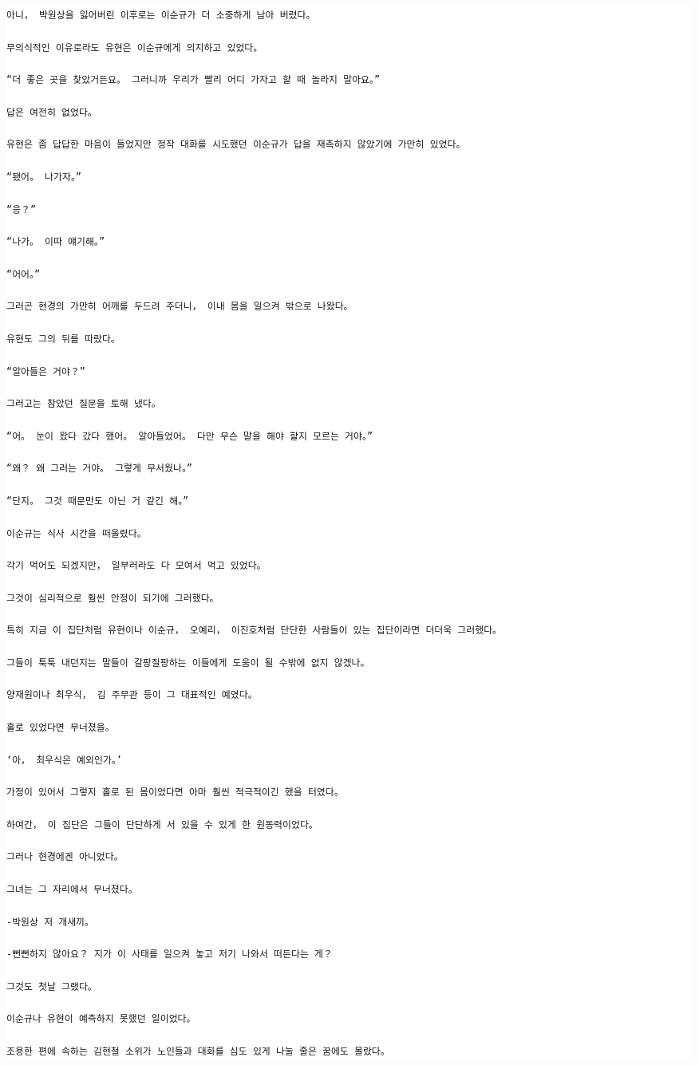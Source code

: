 	아니， 박원상을 잃어버린 이후로는 이순규가 더 소중하게 남아 버렸다。

	무의식적인 이유로라도 유현은 이순규에게 의지하고 있었다。

	“더 좋은 곳을 찾았거든요。 그러니까 우리가 빨리 어디 가자고 할 때 놀라지 말아요。”

	답은 여전히 없었다。

	유현은 좀 답답한 마음이 들었지만 정작 대화를 시도했던 이순규가 답을 재촉하지 않았기에 가만히 있었다。

	“됐어。 나가자。”

	“응？”

	“나가。 이따 얘기해。”

	“어어。”

	그러곤 현경의 가만히 어깨를 두드려 주더니， 이내 몸을 일으켜 밖으로 나왔다。

	유현도 그의 뒤를 따랐다。

	“알아들은 거야？”

	그러고는 참았던 질문을 토해 냈다。

	“어。 눈이 왔다 갔다 했어。 알아들었어。 다만 무슨 말을 해야 할지 모르는 거야。”

	“왜？ 왜 그러는 거야。 그렇게 무서웠나。”

	“단지。 그것 때문만도 아닌 거 같긴 해。”

	이순규는 식사 시간을 떠올렸다。

	각기 먹어도 되겠지만， 일부러라도 다 모여서 먹고 있었다。

	그것이 심리적으로 훨씬 안정이 되기에 그러했다。

	특히 지금 이 집단처럼 유현이나 이순규， 오예리， 이진호처럼 단단한 사람들이 있는 집단이라면 더더욱 그러했다。

	그들이 툭툭 내던지는 말들이 갈팡질팡하는 이들에게 도움이 될 수밖에 없지 않겠나。

	양재원이나 최우식， 김 주무관 등이 그 대표적인 예였다。

	홀로 있었다면 무너졌을。

	‘아， 최우식은 예외인가。’

	가정이 있어서 그렇지 홀로 된 몸이었다면 아마 훨씬 적극적이긴 했을 터였다。

	하여간， 이 집단은 그들이 단단하게 서 있을 수 있게 한 원동력이었다。

	그러나 현경에겐 아니었다。

	그녀는 그 자리에서 무너졌다。

	-박원상 저 개새끼。

	-뻔뻔하지 않아요？ 지가 이 사태를 일으켜 놓고 저기 나와서 떠든다는 게？

	그것도 첫날 그랬다。

	이순규나 유현이 예측하지 못했던 일이었다。

	조용한 편에 속하는 김현철 소위가 노인들과 대화를 심도 있게 나눌 줄은 꿈에도 몰랐다。
